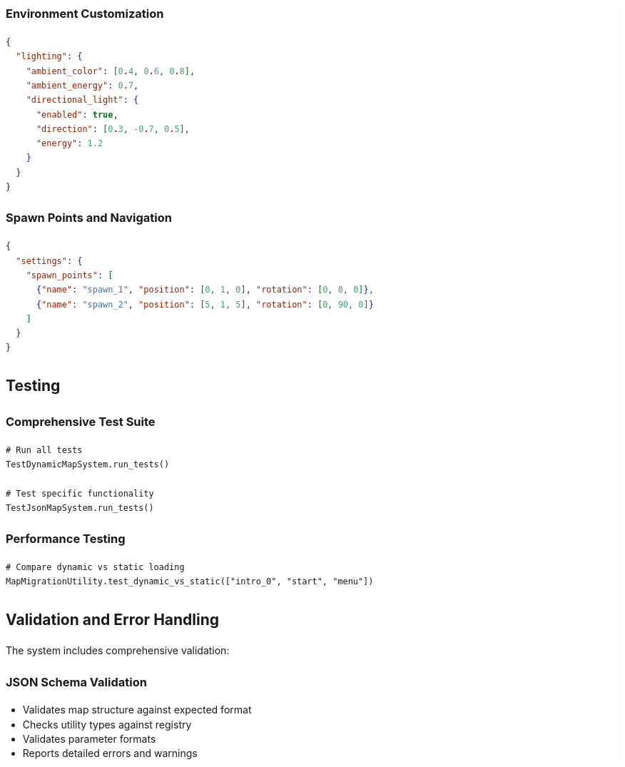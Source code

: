 ### Environment Customization
```json
{
  "lighting": {
    "ambient_color": [0.4, 0.6, 0.8],
    "ambient_energy": 0.7,
    "directional_light": {
      "enabled": true,
      "direction": [0.3, -0.7, 0.5],
      "energy": 1.2
    }
  }
}
```

### Spawn Points and Navigation
```json
{
  "settings": {
    "spawn_points": [
      {"name": "spawn_1", "position": [0, 1, 0], "rotation": [0, 0, 0]},
      {"name": "spawn_2", "position": [5, 1, 5], "rotation": [0, 90, 0]}
    ]
  }
}
```

## Testing

### Comprehensive Test Suite
```gdscript
# Run all tests
TestDynamicMapSystem.run_tests()

# Test specific functionality
TestJsonMapSystem.run_tests()
```

### Performance Testing
```gdscript
# Compare dynamic vs static loading
MapMigrationUtility.test_dynamic_vs_static(["intro_0", "start", "menu"])
```

## Validation and Error Handling

The system includes comprehensive validation:

### JSON Schema Validation
- Validates map structure against expected format
- Checks utility types against registry
- Validates parameter formats
- Reports detailed errors and warnings
